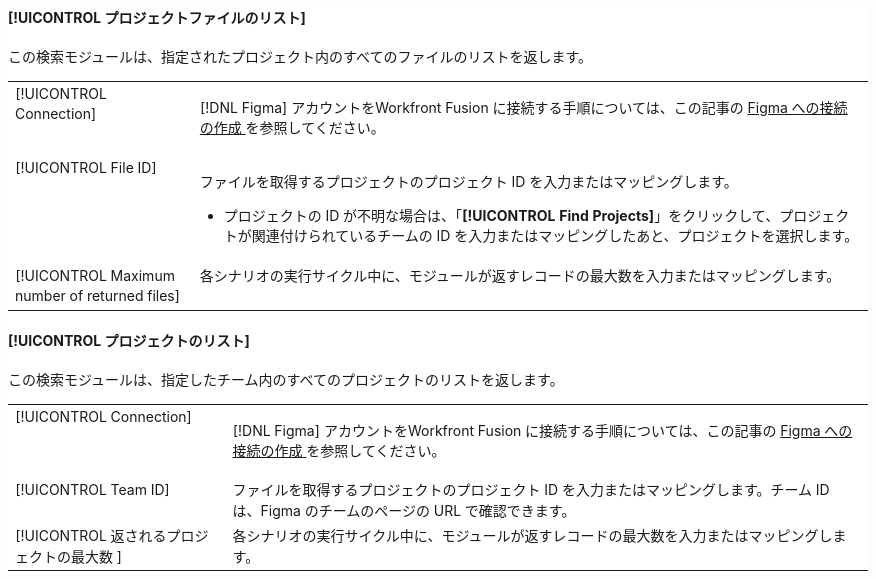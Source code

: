 #### [!UICONTROL プロジェクトファイルのリスト]

この検索モジュールは、指定されたプロジェクト内のすべてのファイルのリストを返します。

<table style="table-layout:auto"> 
  <col/>
  <col/>
  <tbody>
    <tr>
      <td role="rowheader">[!UICONTROL Connection]</td>
      <td> <p>[!DNL Figma] アカウントをWorkfront Fusion に接続する手順については、この記事の <a href="#create-a-connection-to-figma" class="MCXref xref" data-mc-variable-override="">Figma への接続の作成 </a> を参照してください。</p>
    </tr>
    <tr>
      <td role="rowheader">[!UICONTROL File ID]</td>
      <td>
        <p>ファイルを取得するプロジェクトのプロジェクト ID を入力またはマッピングします。 </p>
        <ul>
          <li>
            <p>プロジェクトの ID が不明な場合は、「<b>[!UICONTROL Find Projects]</b>」をクリックして、プロジェクトが関連付けられているチームの ID を入力またはマッピングしたあと、プロジェクトを選択します。</p>
          </li>
        </ul>
      </td>
    </tr>
    <tr>
      <td role="rowheader">[!UICONTROL Maximum number of returned files]</td>
      <td>各シナリオの実行サイクル中に、モジュールが返すレコードの最大数を入力またはマッピングします。</td>
    </tr>
  </tbody>
</table>

#### [!UICONTROL プロジェクトのリスト]

この検索モジュールは、指定したチーム内のすべてのプロジェクトのリストを返します。

<table style="table-layout:auto"> 
  <col/>
  <col/>
  <tbody>
    <tr>
      <td role="rowheader">[!UICONTROL Connection]</td>
      <td> <p>[!DNL Figma] アカウントをWorkfront Fusion に接続する手順については、この記事の <a href="#create-a-connection-to-figma" class="MCXref xref" data-mc-variable-override="">Figma への接続の作成 </a> を参照してください。</p>
    </tr>
    <tr>
      <td role="rowheader">[!UICONTROL Team ID]</td>
      <td>ファイルを取得するプロジェクトのプロジェクト ID を入力またはマッピングします。チーム ID は、Figma のチームのページの URL で確認できます。</td>
    </tr>
    <tr>
      <td role="rowheader">[!UICONTROL 返されるプロジェクトの最大数 &#x200B;]</td>
      <td>各シナリオの実行サイクル中に、モジュールが返すレコードの最大数を入力またはマッピングします。</td>
    </tr>
  </tbody>
</table>
